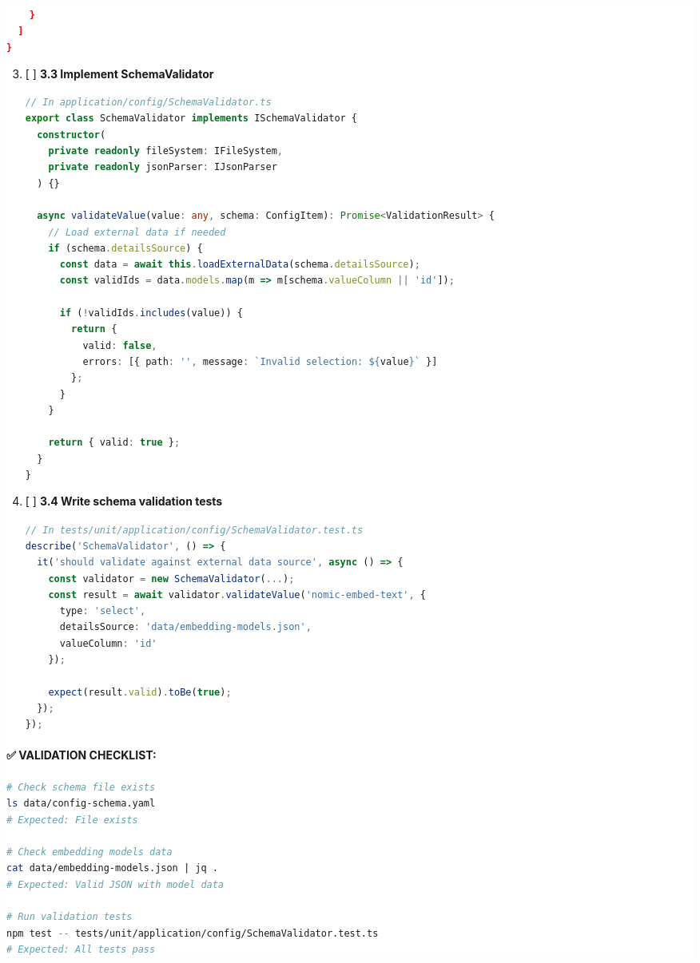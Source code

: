    ```json
       }
     ]
   }
   ```

3. [ ] **3.3 Implement SchemaValidator**
   ```typescript
   // In application/config/SchemaValidator.ts
   export class SchemaValidator implements ISchemaValidator {
     constructor(
       private readonly fileSystem: IFileSystem,
       private readonly jsonParser: IJsonParser
     ) {}
     
     async validateValue(value: any, schema: ConfigItem): Promise<ValidationResult> {
       // Load external data if needed
       if (schema.detailsSource) {
         const data = await this.loadExternalData(schema.detailsSource);
         const validIds = data.models.map(m => m[schema.valueColumn || 'id']);
         
         if (!validIds.includes(value)) {
           return {
             valid: false,
             errors: [{ path: '', message: `Invalid selection: ${value}` }]
           };
         }
       }
       
       return { valid: true };
     }
   }
   ```

4. [ ] **3.4 Write schema validation tests**
   ```typescript
   // In tests/unit/application/config/SchemaValidator.test.ts
   describe('SchemaValidator', () => {
     it('should validate against external data source', async () => {
       const validator = new SchemaValidator(...);
       const result = await validator.validateValue('nomic-embed-text', {
         type: 'select',
         detailsSource: 'data/embedding-models.json',
         valueColumn: 'id'
       });
       
       expect(result.valid).toBe(true);
     });
   });
   ```

#### **✅ VALIDATION CHECKLIST**:
```bash
# Check schema file exists
ls data/config-schema.yaml
# Expected: File exists

# Check embedding models data
cat data/embedding-models.json | jq .
# Expected: Valid JSON with model data

# Run validation tests
npm test -- tests/unit/application/config/SchemaValidator.test.ts
# Expected: All tests pass
```
